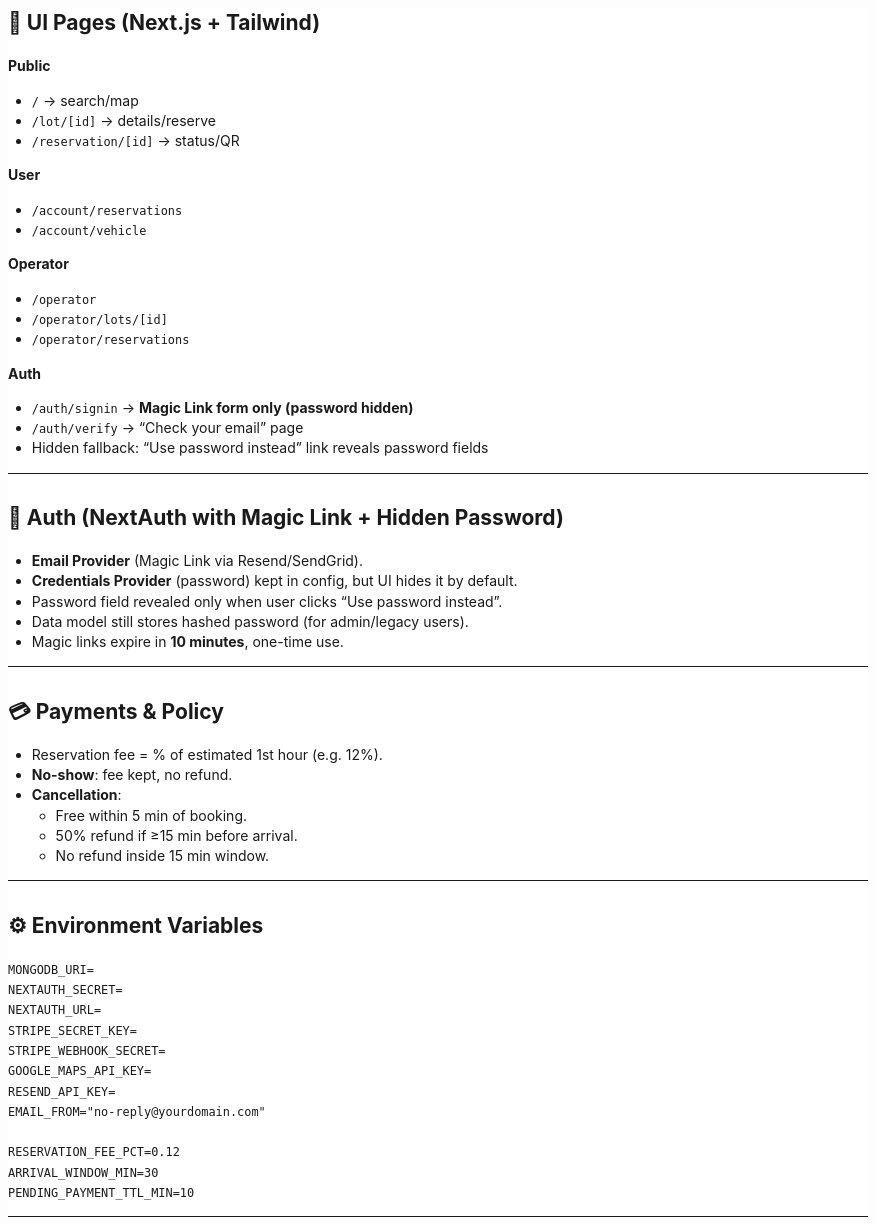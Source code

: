 ## 🎨 UI Pages (Next.js + Tailwind)

**Public**
- `/` → search/map
- `/lot/[id]` → details/reserve
- `/reservation/[id]` → status/QR

**User**
- `/account/reservations`
- `/account/vehicle`

**Operator**
- `/operator`
- `/operator/lots/[id]`
- `/operator/reservations`

**Auth**
- `/auth/signin` → **Magic Link form only (password hidden)**  
- `/auth/verify` → “Check your email” page  
- Hidden fallback: “Use password instead” link reveals password fields

---

## 🔐 Auth (NextAuth with Magic Link + Hidden Password)

- **Email Provider** (Magic Link via Resend/SendGrid).
- **Credentials Provider** (password) kept in config, but UI hides it by default.
- Password field revealed only when user clicks “Use password instead”.
- Data model still stores hashed password (for admin/legacy users).
- Magic links expire in **10 minutes**, one-time use.

---

## 💳 Payments & Policy

- Reservation fee = % of estimated 1st hour (e.g. 12%).
- **No-show**: fee kept, no refund.
- **Cancellation**:
  - Free within 5 min of booking.
  - 50% refund if ≥15 min before arrival.
  - No refund inside 15 min window.

---

## ⚙️ Environment Variables

```
MONGODB_URI=
NEXTAUTH_SECRET=
NEXTAUTH_URL=
STRIPE_SECRET_KEY=
STRIPE_WEBHOOK_SECRET=
GOOGLE_MAPS_API_KEY=
RESEND_API_KEY=
EMAIL_FROM="no-reply@yourdomain.com"

RESERVATION_FEE_PCT=0.12
ARRIVAL_WINDOW_MIN=30
PENDING_PAYMENT_TTL_MIN=10
```

---